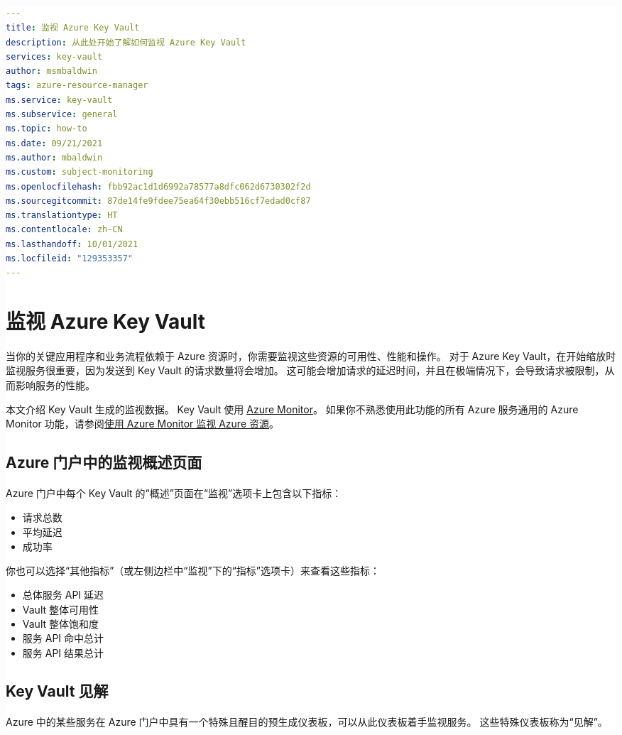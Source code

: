 ```yaml
---
title: 监视 Azure Key Vault
description: 从此处开始了解如何监视 Azure Key Vault
services: key-vault
author: msmbaldwin
tags: azure-resource-manager
ms.service: key-vault
ms.subservice: general
ms.topic: how-to
ms.date: 09/21/2021
ms.author: mbaldwin
ms.custom: subject-monitoring
ms.openlocfilehash: fbb92ac1d1d6992a78577a8dfc062d6730302f2d
ms.sourcegitcommit: 87de14fe9fdee75ea64f30ebb516cf7edad0cf87
ms.translationtype: HT
ms.contentlocale: zh-CN
ms.lasthandoff: 10/01/2021
ms.locfileid: "129353357"
---
```

# <a name="monitoring-azure-key-vault"></a>监视 Azure Key Vault

当你的关键应用程序和业务流程依赖于 Azure 资源时，你需要监视这些资源的可用性、性能和操作。 对于 Azure Key Vault，在开始缩放时监视服务很重要，因为发送到 Key Vault 的请求数量将会增加。 这可能会增加请求的延迟时间，并且在极端情况下，会导致请求被限制，从而影响服务的性能。

本文介绍 Key Vault 生成的监视数据。 Key Vault 使用 [Azure Monitor](/azure/azure-monitor/overview)。 如果你不熟悉使用此功能的所有 Azure 服务通用的 Azure Monitor 功能，请参阅[使用 Azure Monitor 监视 Azure 资源](/azure/azure-monitor/essentials/monitor-azure-resource)。

## <a name="monitoring-overview-page-in-azure-portal"></a>Azure 门户中的监视概述页面

Azure 门户中每个 Key Vault 的“概述”页面在“监视”选项卡上包含以下指标：

- 请求总数
- 平均延迟
- 成功率

你也可以选择“其他指标”（或左侧边栏中“监视”下的“指标”选项卡）来查看这些指标：

- 总体服务 API 延迟
- Vault 整体可用性
- Vault 整体饱和度
- 服务 API 命中总计
- 服务 API 结果总计

## <a name="key-vault-insights"></a>Key Vault 见解

Azure 中的某些服务在 Azure 门户中具有一个特殊且醒目的预生成仪表板，可以从此仪表板着手监视服务。 这些特殊仪表板称为“见解”。
